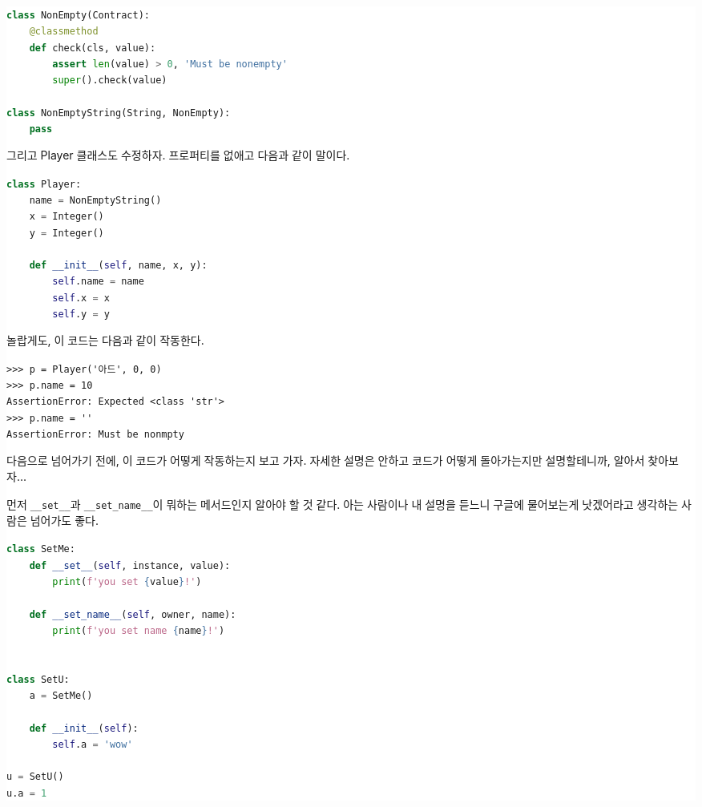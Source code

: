 ```python
class NonEmpty(Contract):
    @classmethod
    def check(cls, value):
        assert len(value) > 0, 'Must be nonempty'
        super().check(value)

class NonEmptyString(String, NonEmpty):
    pass
```

그리고 Player 클래스도 수정하자. 프로퍼티를 없애고 다음과 같이 말이다.

```python
class Player:
    name = NonEmptyString()
    x = Integer()
    y = Integer()

    def __init__(self, name, x, y):
        self.name = name
        self.x = x
        self.y = y
```

놀랍게도, 이 코드는 다음과 같이 작동한다.

```
>>> p = Player('아드', 0, 0)
>>> p.name = 10
AssertionError: Expected <class 'str'>
>>> p.name = ''
AssertionError: Must be nonmpty
```

다음으로 넘어가기 전에, 이 코드가 어떻게 작동하는지 보고 가자. 자세한 설명은 안하고 코드가 어떻게 돌아가는지만 설명할테니까, 알아서 찾아보자...

먼저 `__set__`과 `__set_name__`이 뭐하는 메서드인지 알아야 할 것 같다. 아는 사람이나 내 설명을 듣느니 구글에 물어보는게 낫겠어라고 생각하는 사람은 넘어가도 좋다.

```python
class SetMe:
    def __set__(self, instance, value):
        print(f'you set {value}!')

    def __set_name__(self, owner, name):
        print(f'you set name {name}!')


class SetU:
    a = SetMe()

    def __init__(self):
        self.a = 'wow'

u = SetU()
u.a = 1
```
